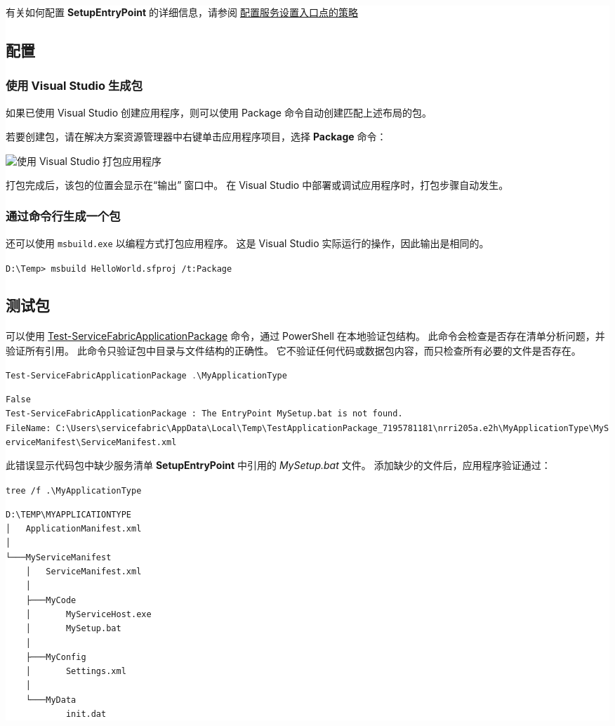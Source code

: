 有关如何配置 **SetupEntryPoint** 的详细信息，请参阅 [配置服务设置入口点的策略](service-fabric-application-runas-security.md)

<a id="Package-App"></a>

## <a name="configure"></a>配置

### <a name="build-a-package-by-using-visual-studio"></a>使用 Visual Studio 生成包

如果已使用 Visual Studio 创建应用程序，则可以使用 Package  命令自动创建匹配上述布局的包。

若要创建包，请在解决方案资源管理器中右键单击应用程序项目，选择 **Package** 命令：

![使用 Visual Studio 打包应用程序][vs-package-command]

打包完成后，该包的位置会显示在“输出”  窗口中。 在 Visual Studio 中部署或调试应用程序时，打包步骤自动发生。

### <a name="build-a-package-by-command-line"></a>通过命令行生成一个包

还可以使用 `msbuild.exe` 以编程方式打包应用程序。 这是 Visual Studio 实际运行的操作，因此输出是相同的。

```shell
D:\Temp> msbuild HelloWorld.sfproj /t:Package
```

## <a name="test-the-package"></a>测试包

可以使用 [Test-ServiceFabricApplicationPackage](/powershell/module/servicefabric/test-servicefabricapplicationpackage) 命令，通过 PowerShell 在本地验证包结构。
此命令会检查是否存在清单分析问题，并验证所有引用。 此命令只验证包中目录与文件结构的正确性。
它不验证任何代码或数据包内容，而只检查所有必要的文件是否存在。

```powershell
Test-ServiceFabricApplicationPackage .\MyApplicationType
```

```Output
False
Test-ServiceFabricApplicationPackage : The EntryPoint MySetup.bat is not found.
FileName: C:\Users\servicefabric\AppData\Local\Temp\TestApplicationPackage_7195781181\nrri205a.e2h\MyApplicationType\MyServiceManifest\ServiceManifest.xml
```

此错误显示代码包中缺少服务清单 **SetupEntryPoint** 中引用的 *MySetup.bat* 文件。 添加缺少的文件后，应用程序验证通过：

```
tree /f .\MyApplicationType
```

```Output
D:\TEMP\MYAPPLICATIONTYPE
│   ApplicationManifest.xml
│
└───MyServiceManifest
    │   ServiceManifest.xml
    │
    ├───MyCode
    │       MyServiceHost.exe
    │       MySetup.bat
    │
    ├───MyConfig
    │       Settings.xml
    │
    └───MyData
            init.dat
```


[vs-package-command]: ./media/service-fabric-package-apps/vs-package-command.png
[10]: service-fabric-deploy-remove-applications.md
[11]: service-fabric-manage-multiple-environment-app-configuration.md
[12]: service-fabric-application-runas-security.md